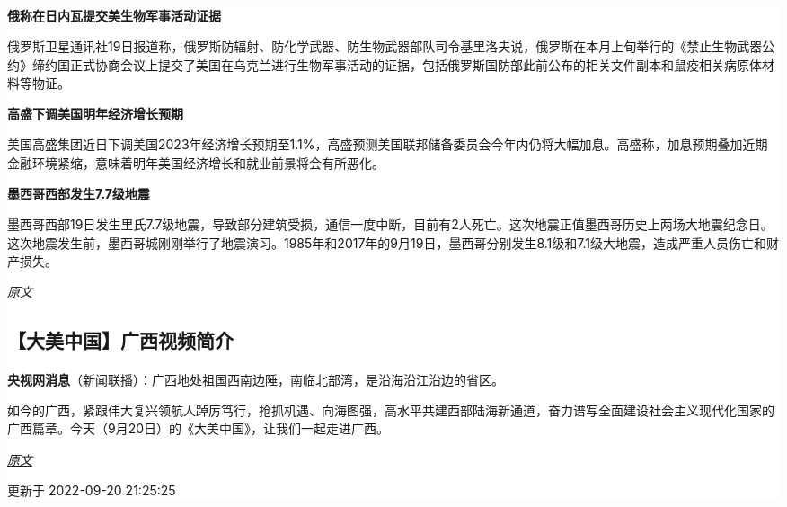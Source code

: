 **俄称在日内瓦提交美生物军事活动证据**

俄罗斯卫星通讯社19日报道称，俄罗斯防辐射、防化学武器、防生物武器部队司令基里洛夫说，俄罗斯在本月上旬举行的《禁止生物武器公约》缔约国正式协商会议上提交了美国在乌克兰进行生物军事活动的证据，包括俄罗斯国防部此前公布的相关文件副本和鼠疫相关病原体材料等物证。          

**高盛下调美国明年经济增长预期**

美国高盛集团近日下调美国2023年经济增长预期至1.1%，高盛预测美国联邦储备委员会今年内仍将大幅加息。高盛称，加息预期叠加近期金融环境紧缩，意味着明年美国经济增长和就业前景将会有所恶化。  

**墨西哥西部发生7.7级地震**

墨西哥西部19日发生里氏7.7级地震，导致部分建筑受损，通信一度中断，目前有2人死亡。这次地震正值墨西哥历史上两场大地震纪念日。这次地震发生前，墨西哥城刚刚举行了地震演习。1985年和2017年的9月19日，墨西哥分别发生8.1级和7.1级大地震，造成严重人员伤亡和财产损失。

*[原文](https://tv.cctv.com/2022/09/20/VIDErQ0xnm2S4hia588ayl86220920.shtml)*


## 【大美中国】广西视频简介

**央视网消息**（新闻联播）：广西地处祖国西南边陲，南临北部湾，是沿海沿江沿边的省区。

如今的广西，紧跟伟大复兴领航人踔厉笃行，抢抓机遇、向海图强，高水平共建西部陆海新通道，奋力谱写全面建设社会主义现代化国家的广西篇章。今天（9月20日）的《大美中国》，让我们一起走进广西。

*[原文](https://tv.cctv.com/2022/09/20/VIDEMvNNKrS9fLiYlbk4MP8J220920.shtml)*


更新于 2022-09-20 21:25:25
  